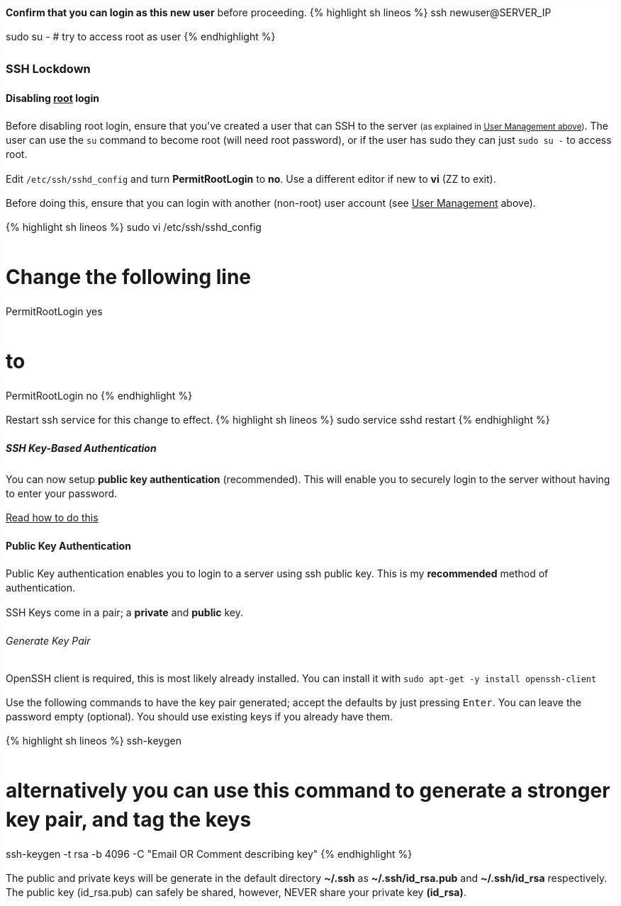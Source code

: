 <b>Confirm that you can login as this new user</b> before proceeding.
{% highlight sh lineos %}
ssh newuser@SERVER_IP

sudo su - # try to access root as user
{% endhighlight %}
<h3 id="ssh-lockdown">SSH Lockdown</h3>
<h4>Disabling <u>root</u> login</h4>
<p>
Before disabling root login, ensure that you've created a user that can SSH to the server <small>(as explained in <a href="#user-management">User Management above</a>)</small>.
The user can use the <code>su</code> command to become root (will need root password), or if the user has sudo they can just <code>sudo su -</code> to access root.
</p>
<p>Edit <code>/etc/ssh/sshd_config</code> and turn <b>PermitRootLogin</b> to <b>no</b>. Use a different editor if new to <b>vi</b> (ZZ to exit).</p>
<p class="notification is-warning">Before doing this, ensure that you can login with another (non-root) user account (see <a href="#user-management">User Management</a> above).</p> 
{% highlight sh lineos %}
sudo vi /etc/ssh/sshd_config

# Change the following line
PermitRootLogin yes
# to
PermitRootLogin no
{% endhighlight %}

Restart ssh service for this change to effect. 
{% highlight sh lineos %}
sudo service sshd restart
{% endhighlight %}


<div class="notification">
<h5 id="ssh-pub">SSH Key-Based Authentication</h5>
<p>You can now setup <b>public key authentication</b> (recommended). This will enable you to securely login to the server without having to enter your password.</p>
<a class="button is-small is-info" href="#more-ssh-pub" onclick="showBox('more-ssh-pub')" >Read how to do this</a>
</div>
<div class="box hide"  id="more-ssh-pub" >
<h4>Public Key Authentication</h4>
<p>Public Key authentication enables you to login to a server using ssh public key. This is my <b>recommended</b> method of authentication.</p>
<p>SSH Keys come in a pair; a <b>private</b> and <b>public</b> key.</p>
<h6>Generate Key Pair</h6>
<p>OpenSSH client is required, this is most likely already installed. You can install it with <code>sudo apt-get -y install openssh-client</code></p>
<p>Use the following commands to have the key pair generated; accept the defaults by just pressing <kbd>Enter</kbd>. You can leave the password empty (optional). You should use existing keys if you already have them.</p>
{% highlight sh lineos %}
ssh-keygen 

# alternatively you can use this command to generate a stronger key pair, and tag the keys
ssh-keygen -t rsa -b 4096 -C "Email OR Comment describing key"
{% endhighlight %}
<p>The public and private keys will be generate in the default directory <b>~/.ssh</b> as <b>~/.ssh/id_rsa.pub</b> and <b>~/.ssh/id_rsa</b> respectively. The public key (id_rsa.pub) can safely be shared, however, NEVER share your private key <b>(id_rsa)</b>.</p>